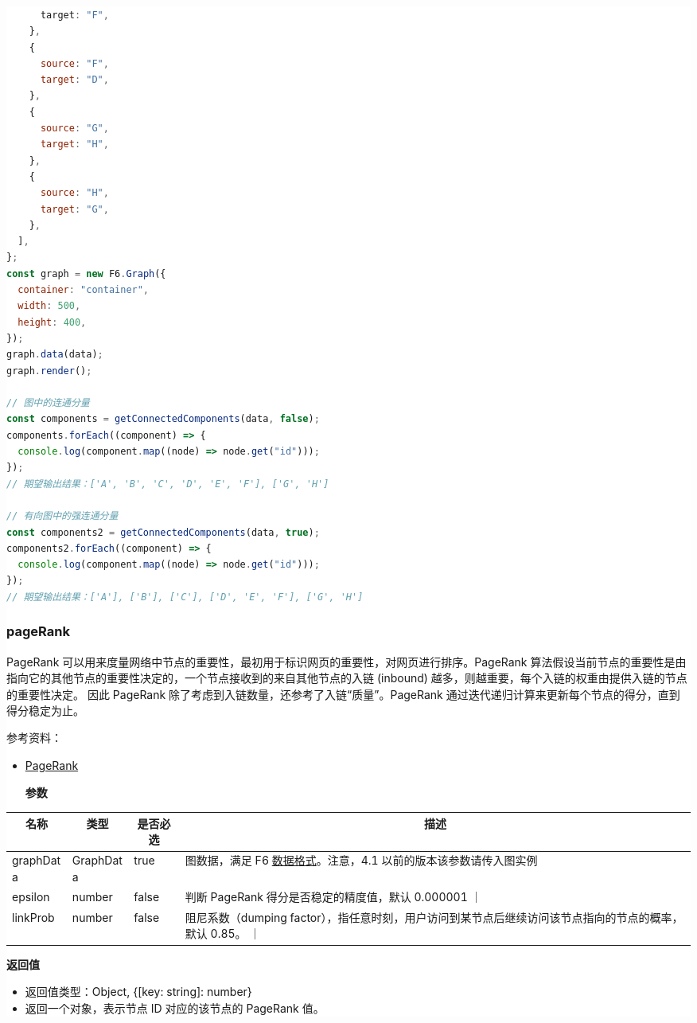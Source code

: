 ```javascript
      target: "F",
    },
    {
      source: "F",
      target: "D",
    },
    {
      source: "G",
      target: "H",
    },
    {
      source: "H",
      target: "G",
    },
  ],
};
const graph = new F6.Graph({
  container: "container",
  width: 500,
  height: 400,
});
graph.data(data);
graph.render();

// 图中的连通分量
const components = getConnectedComponents(data, false);
components.forEach((component) => {
  console.log(component.map((node) => node.get("id")));
});
// 期望输出结果：['A', 'B', 'C', 'D', 'E', 'F'], ['G', 'H']

// 有向图中的强连通分量
const components2 = getConnectedComponents(data, true);
components2.forEach((component) => {
  console.log(component.map((node) => node.get("id")));
});
// 期望输出结果：['A'], ['B'], ['C'], ['D', 'E', 'F'], ['G', 'H']
```

### pageRank

PageRank 可以用来度量网络中节点的重要性，最初用于标识网页的重要性，对网页进行排序。PageRank 算法假设当前节点的重要性是由指向它的其他节点的重要性决定的，一个节点接收到的来自其他节点的入链 (inbound) 越多，则越重要，每个入链的权重由提供入链的节点的重要性决定。 因此 PageRank 除了考虑到入链数量，还参考了入链“质量”。PageRank 通过迭代递归计算来更新每个节点的得分，直到得分稳定为止。

参考资料：

- [PageRank](https://en.wikipedia.org/wiki/PageRank)

  **参数**

| 名称      | 类型      | 是否必选 | 描述                                                                                                                |
| --------- | --------- | -------- | ------------------------------------------------------------------------------------------------------------------- |
| graphData | GraphData | true     | 图数据，满足 F6 [数据格式](/zh/docs/manual/getting-started#step-2-数据准备)。注意，4.1 以前的版本该参数请传入图实例 |
| epsilon   | number    | false    | 判断 PageRank 得分是否稳定的精度值，默认 0.000001 ｜                                                                |
| linkProb  | number    | false    | 阻尼系数（dumping factor），指任意时刻，用户访问到某节点后继续访问该节点指向的节点的概率，默认 0.85。 ｜            |

**返回值**

- 返回值类型：Object, {[key: string]: number}
- 返回一个对象，表示节点 ID 对应的该节点的 PageRank 值。
